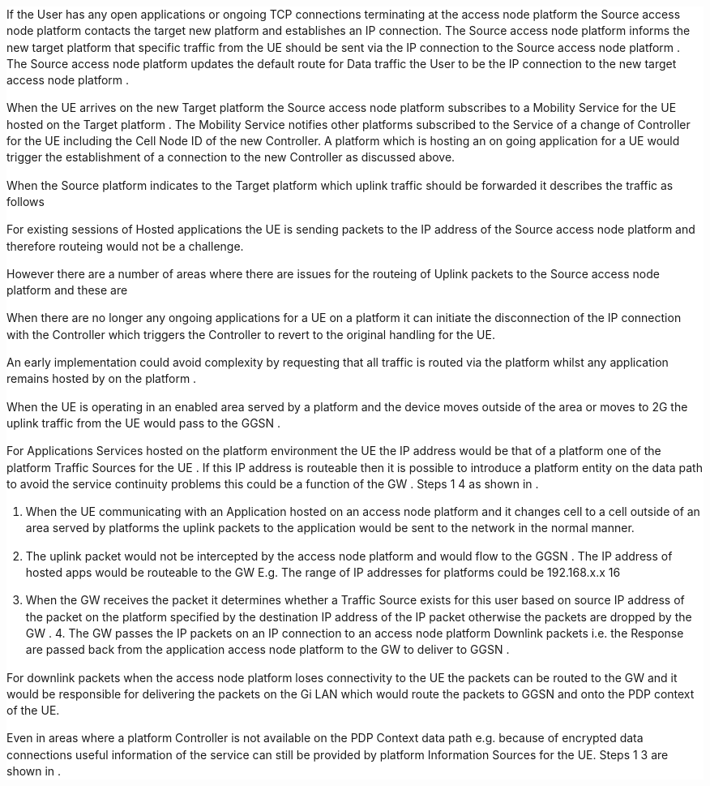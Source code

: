 If the User has any open applications or ongoing TCP connections terminating at the access node platform the Source access node platform contacts the target new platform and establishes an IP connection. The Source access node platform informs the new target platform that specific traffic from the UE should be sent via the IP connection to the Source access node platform . The Source access node platform updates the default route for Data traffic the User to be the IP connection to the new target access node platform .

When the UE arrives on the new Target platform the Source access node platform subscribes to a Mobility Service for the UE hosted on the Target platform . The Mobility Service notifies other platforms subscribed to the Service of a change of Controller for the UE including the Cell Node ID of the new Controller. A platform which is hosting an on going application for a UE would trigger the establishment of a connection to the new Controller as discussed above.

When the Source platform indicates to the Target platform which uplink traffic should be forwarded it describes the traffic as follows 

For existing sessions of Hosted applications the UE is sending packets to the IP address of the Source access node platform and therefore routeing would not be a challenge.

However there are a number of areas where there are issues for the routeing of Uplink packets to the Source access node platform and these are 

When there are no longer any ongoing applications for a UE on a platform it can initiate the disconnection of the IP connection with the Controller which triggers the Controller to revert to the original handling for the UE.

An early implementation could avoid complexity by requesting that all traffic is routed via the platform whilst any application remains hosted by on the platform .

When the UE is operating in an enabled area served by a platform and the device moves outside of the area or moves to 2G the uplink traffic from the UE would pass to the GGSN .

For Applications Services hosted on the platform environment the UE the IP address would be that of a platform one of the platform Traffic Sources for the UE . If this IP address is routeable then it is possible to introduce a platform entity on the data path to avoid the service continuity problems this could be a function of the GW . Steps 1 4 as shown in .

1. When the UE communicating with an Application hosted on an access node platform and it changes cell to a cell outside of an area served by platforms the uplink packets to the application would be sent to the network in the normal manner.

2. The uplink packet would not be intercepted by the access node platform and would flow to the GGSN . The IP address of hosted apps would be routeable to the GW E.g. The range of IP addresses for platforms could be 192.168.x.x 16 

3. When the GW receives the packet it determines whether a Traffic Source exists for this user based on source IP address of the packet on the platform specified by the destination IP address of the IP packet otherwise the packets are dropped by the GW . 4. The GW passes the IP packets on an IP connection to an access node platform Downlink packets i.e. the Response are passed back from the application access node platform to the GW to deliver to GGSN .

For downlink packets when the access node platform loses connectivity to the UE the packets can be routed to the GW and it would be responsible for delivering the packets on the Gi LAN which would route the packets to GGSN and onto the PDP context of the UE.

Even in areas where a platform Controller is not available on the PDP Context data path e.g. because of encrypted data connections useful information of the service can still be provided by platform Information Sources for the UE. Steps 1 3 are shown in .
